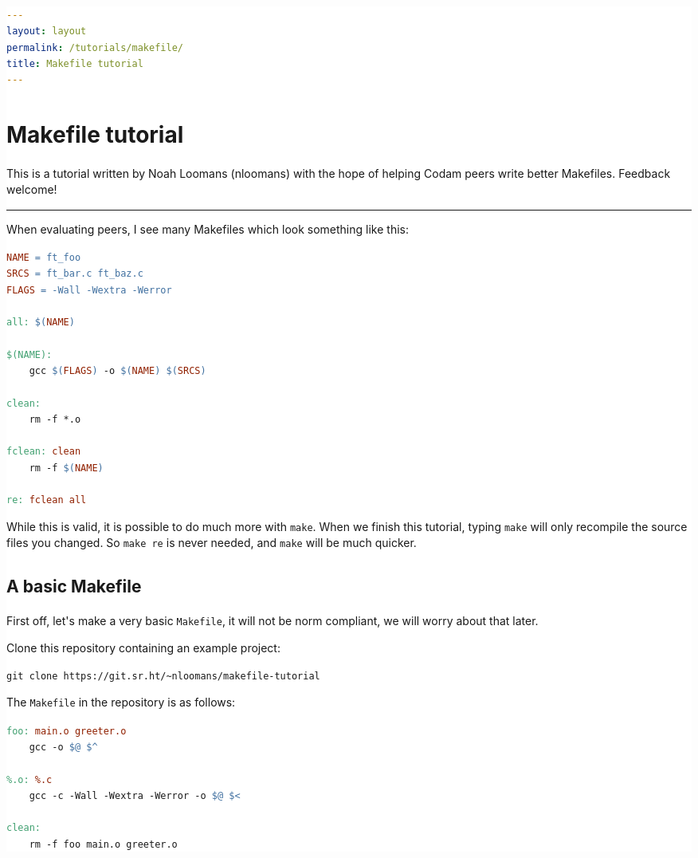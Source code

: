 ```yaml
---
layout: layout
permalink: /tutorials/makefile/
title: Makefile tutorial
---
```


# Makefile tutorial

This is a tutorial written by Noah Loomans (nloomans) with the hope of helping
Codam peers write better Makefiles. Feedback welcome!

---

When evaluating peers, I see many Makefiles which look something like this:

```makefile
NAME = ft_foo
SRCS = ft_bar.c ft_baz.c
FLAGS = -Wall -Wextra -Werror

all: $(NAME)

$(NAME):
	gcc $(FLAGS) -o $(NAME) $(SRCS)

clean:
	rm -f *.o

fclean: clean
	rm -f $(NAME)

re: fclean all
```

While this is valid, it is possible to do much more with `make`. When we finish
this tutorial, typing `make` will only recompile the source files you changed.
So `make re` is never needed, and `make` will be much quicker.

## A basic Makefile

First off, let's make a very basic `Makefile`, it will not be norm compliant,
we will worry about that later.

Clone this repository containing an example project:

```
git clone https://git.sr.ht/~nloomans/makefile-tutorial
```

The `Makefile` in the repository is as follows:

```makefile
foo: main.o greeter.o
	gcc -o $@ $^

%.o: %.c
	gcc -c -Wall -Wextra -Werror -o $@ $<

clean:
	rm -f foo main.o greeter.o
```
